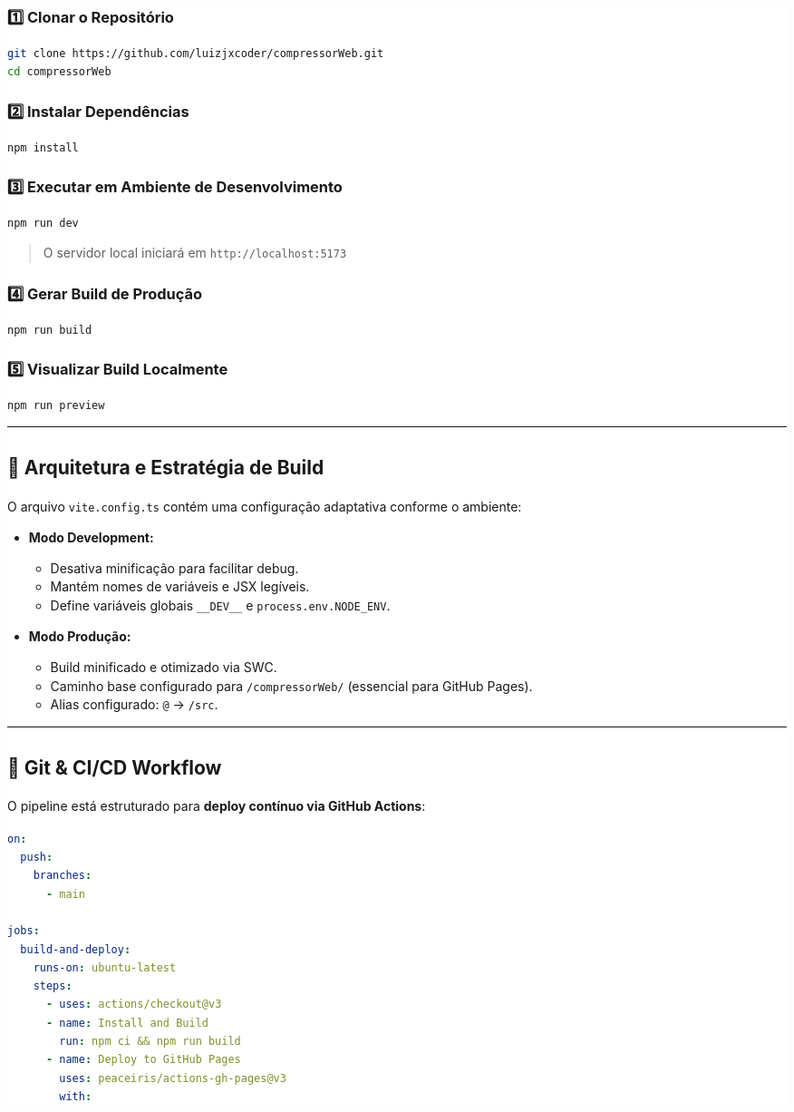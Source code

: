 ### 1️⃣ Clonar o Repositório
```bash
git clone https://github.com/luizjxcoder/compressorWeb.git
cd compressorWeb
```

### 2️⃣ Instalar Dependências
```bash
npm install
```

### 3️⃣ Executar em Ambiente de Desenvolvimento
```bash
npm run dev
```
> O servidor local iniciará em `http://localhost:5173`

### 4️⃣ Gerar Build de Produção
```bash
npm run build
```

### 5️⃣ Visualizar Build Localmente
```bash
npm run preview
```

---

## 🧠 Arquitetura e Estratégia de Build

O arquivo `vite.config.ts` contém uma configuração adaptativa conforme o ambiente:

- **Modo Development:**
  - Desativa minificação para facilitar debug.
  - Mantém nomes de variáveis e JSX legíveis.
  - Define variáveis globais `__DEV__` e `process.env.NODE_ENV`.

- **Modo Produção:**
  - Build minificado e otimizado via SWC.
  - Caminho base configurado para `/compressorWeb/` (essencial para GitHub Pages).
  - Alias configurado: `@` → `/src`.

---

## 🧩 Git & CI/CD Workflow

O pipeline está estruturado para **deploy contínuo via GitHub Actions**:

```yaml
on:
  push:
    branches:
      - main

jobs:
  build-and-deploy:
    runs-on: ubuntu-latest
    steps:
      - uses: actions/checkout@v3
      - name: Install and Build
        run: npm ci && npm run build
      - name: Deploy to GitHub Pages
        uses: peaceiris/actions-gh-pages@v3
        with:
```